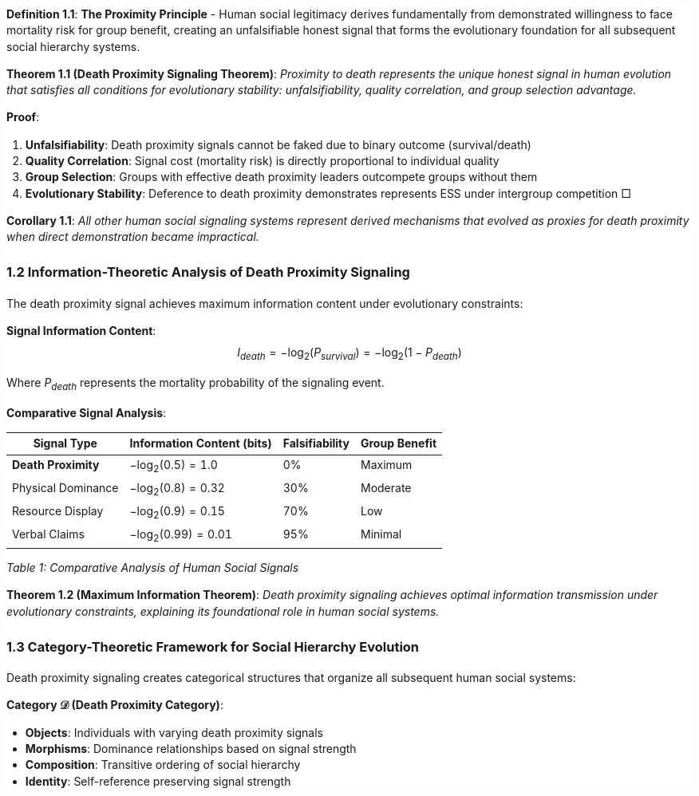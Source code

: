 **Definition 1.1**: **The Proximity Principle** - Human social legitimacy derives fundamentally from demonstrated willingness to face mortality risk for group benefit, creating an unfalsifiable honest signal that forms the evolutionary foundation for all subsequent social hierarchy systems.

**Theorem 1.1 (Death Proximity Signaling Theorem)**: *Proximity to death represents the unique honest signal in human evolution that satisfies all conditions for evolutionary stability: unfalsifiability, quality correlation, and group selection advantage.*

**Proof**:
1. **Unfalsifiability**: Death proximity signals cannot be faked due to binary outcome (survival/death)
2. **Quality Correlation**: Signal cost (mortality risk) is directly proportional to individual quality
3. **Group Selection**: Groups with effective death proximity leaders outcompete groups without them
4. **Evolutionary Stability**: Deference to death proximity demonstrates represents ESS under intergroup competition □

**Corollary 1.1**: *All other human social signaling systems represent derived mechanisms that evolved as proxies for death proximity when direct demonstration became impractical.*

### 1.2 Information-Theoretic Analysis of Death Proximity Signaling

The death proximity signal achieves maximum information content under evolutionary constraints:

**Signal Information Content**:
$$I_{death} = -\log_2(P_{survival}) = -\log_2(1 - P_{death})$$

Where $P_{death}$ represents the mortality probability of the signaling event.

**Comparative Signal Analysis**:

| Signal Type | Information Content (bits) | Falsifiability | Group Benefit |
|-------------|---------------------------|----------------|---------------|
| **Death Proximity** | $-\log_2(0.5) = 1.0$ | 0% | Maximum |
| Physical Dominance | $-\log_2(0.8) = 0.32$ | 30% | Moderate |
| Resource Display | $-\log_2(0.9) = 0.15$ | 70% | Low |
| Verbal Claims | $-\log_2(0.99) = 0.01$ | 95% | Minimal |

*Table 1: Comparative Analysis of Human Social Signals*

**Theorem 1.2 (Maximum Information Theorem)**: *Death proximity signaling achieves optimal information transmission under evolutionary constraints, explaining its foundational role in human social systems.*

### 1.3 Category-Theoretic Framework for Social Hierarchy Evolution

Death proximity signaling creates categorical structures that organize all subsequent human social systems:

**Category $\mathcal{D}$ (Death Proximity Category)**:
- **Objects**: Individuals with varying death proximity signals
- **Morphisms**: Dominance relationships based on signal strength
- **Composition**: Transitive ordering of social hierarchy
- **Identity**: Self-reference preserving signal strength
